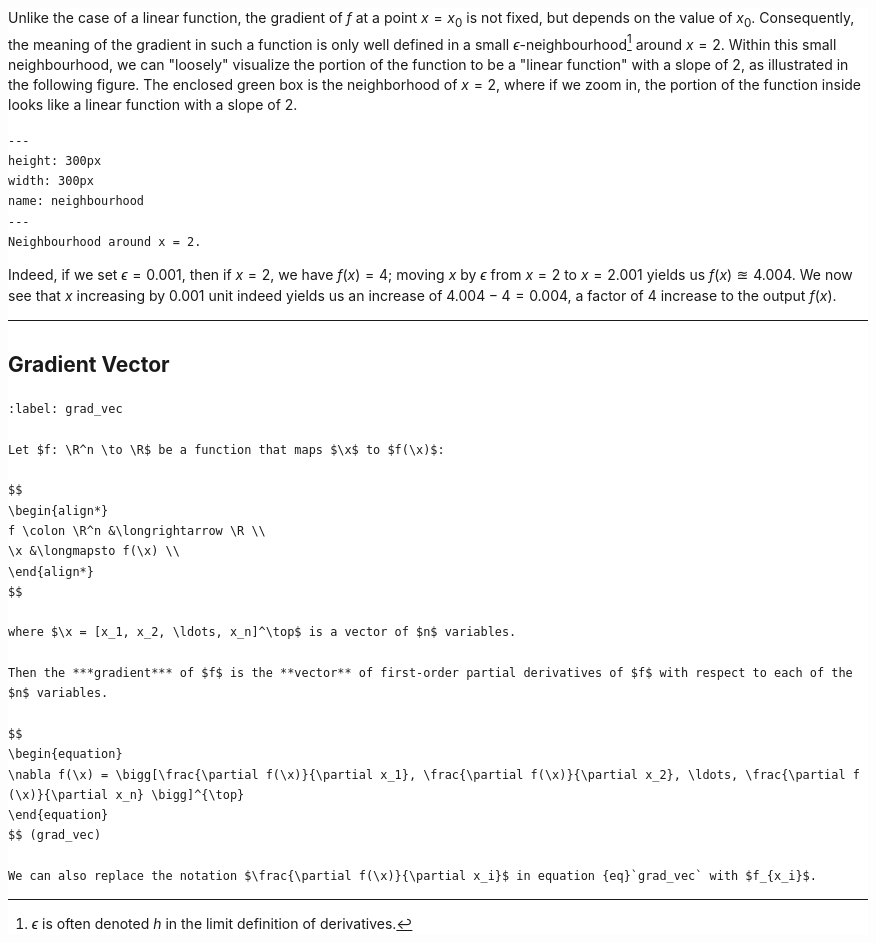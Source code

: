 Unlike the case of a linear function, the gradient of $f$ at a point $x = x_0$ is not fixed, but depends on the value of $x_0$. 
Consequently, the meaning of the gradient in such a function is only well defined in a small $\epsilon$-neighbourhood[^epsilon] around $x = 2$.
Within this small neighbourhood, we can "loosely" visualize the portion of the function to be a "linear function" with a slope of $2$, as illustrated in the following figure.
The enclosed green box is the neighborhood of $x = 2$, where if we zoom in, the portion of the function inside looks like a linear function with a slope of $2$.

```{figure} ./assets/gradient_descent/neighbourhood.jpg
---
height: 300px
width: 300px
name: neighbourhood
---
Neighbourhood around x = 2.
```


Indeed, if we set $\epsilon = 0.001$, then if $x = 2$, we have $f(x) = 4$; moving $x$ by $\epsilon$ from $x = 2$ to $x = 2.001$ 
yields us $f(x) \approxeq 4.004$. We now see that $x$ increasing by $0.001$ unit indeed yields us an increase of $4.004 - 4 = 0.004$, 
a factor of $4$ increase to the output $f(x)$.

---

## Gradient Vector

````{prf:definition} Gradient Vector
:label: grad_vec

Let $f: \R^n \to \R$ be a function that maps $\x$ to $f(\x)$:

$$
\begin{align*}
f \colon \R^n &\longrightarrow \R \\
\x &\longmapsto f(\x) \\
\end{align*}
$$

where $\x = [x_1, x_2, \ldots, x_n]^\top$ is a vector of $n$ variables. 

Then the ***gradient*** of $f$ is the **vector** of first-order partial derivatives of $f$ with respect to each of the $n$ variables.

$$
\begin{equation}
\nabla f(\x) = \bigg[\frac{\partial f(\x)}{\partial x_1}, \frac{\partial f(\x)}{\partial x_2}, \ldots, \frac{\partial f(\x)}{\partial x_n} \bigg]^{\top}
\end{equation}
$$ (grad_vec)

We can also replace the notation $\frac{\partial f(\x)}{\partial x_i}$ in equation {eq}`grad_vec` with $f_{x_i}$.
````


[^gradient_descent_intro]: **"Gradient Descent," Wikipedia (Wikimedia Foundation, June 28, 2022), https://en.wikipedia.org/wiki/Gradient_descent.**
[^epsilon]: $\epsilon$ is often denoted $h$ in the limit definition of derivatives.
[^partial_x_intuition]: [Proof That the Gradient Points in the Direction of Steepest Ascent](https://sootlasten.github.io/2017/gradient-steepest-ascent/): Sten Sootla's Blog, Sten Sootla, March 15, 2017.
[^partial_y_intuition]: [Proof That the Gradient Points in the Direction of Steepest Ascent](https://sootlasten.github.io/2017/gradient-steepest-ascent/): Sten Sootla's Blog, Sten Sootla, March 15, 2017. 
[^partial_xy_intuition]: [Proof That the Gradient Points in the Direction of Steepest Ascent](https://sootlasten.github.io/2017/gradient-steepest-ascent/): Sten Sootla's Blog, Sten Sootla, March 15, 2017. 
[^unit_vector_1]: [Why in a directional derivative it has to be a unit vector](https://math.stackexchange.com/questions/1486767/why-in-a-directional-derivative-it-has-to-be-a-unit-vector#:~:text=If%20you%20don't%20use,the%20magnitude%20of%20the%20vector.&text=That%20is%20a%20way%20to,to%20use%20a%20unit%20vector)
[^unit_vector_2]: [why normalize and the definition of directional derivative](https://math.stackexchange.com/questions/809376/why-normalize-and-the-definition-of-directional-derivative)
[^gradient_directional_derivative_difference]: [What is the difference between the gradient and the directional derivative?](https://math.stackexchange.com/questions/661195/what-is-the-difference-between-the-gradient-and-the-directional-derivative)
[^proof_rate_of_change_is_magnitude_of_grad_vec]: [Proof the magnitude of the gradient vector is exactly the rate of change in that direction](https://sootlasten.github.io/2017/gradient-steepest-ascent/): Sten Sootla's Blog, Sten Sootla, March 15, 2017.
